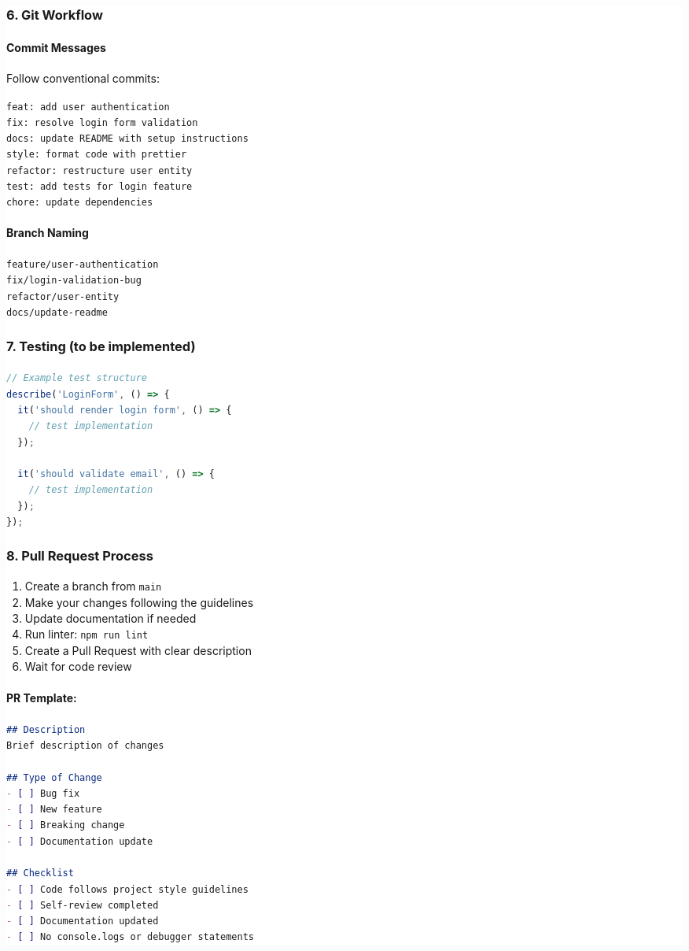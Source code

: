 ### 6. Git Workflow

#### Commit Messages
Follow conventional commits:

```
feat: add user authentication
fix: resolve login form validation
docs: update README with setup instructions
style: format code with prettier
refactor: restructure user entity
test: add tests for login feature
chore: update dependencies
```

#### Branch Naming
```
feature/user-authentication
fix/login-validation-bug
refactor/user-entity
docs/update-readme
```

### 7. Testing (to be implemented)

```typescript
// Example test structure
describe('LoginForm', () => {
  it('should render login form', () => {
    // test implementation
  });

  it('should validate email', () => {
    // test implementation
  });
});
```

### 8. Pull Request Process

1. Create a branch from `main`
2. Make your changes following the guidelines
3. Update documentation if needed
4. Run linter: `npm run lint`
5. Create a Pull Request with clear description
6. Wait for code review

#### PR Template:
```markdown
## Description
Brief description of changes

## Type of Change
- [ ] Bug fix
- [ ] New feature
- [ ] Breaking change
- [ ] Documentation update

## Checklist
- [ ] Code follows project style guidelines
- [ ] Self-review completed
- [ ] Documentation updated
- [ ] No console.logs or debugger statements
```
